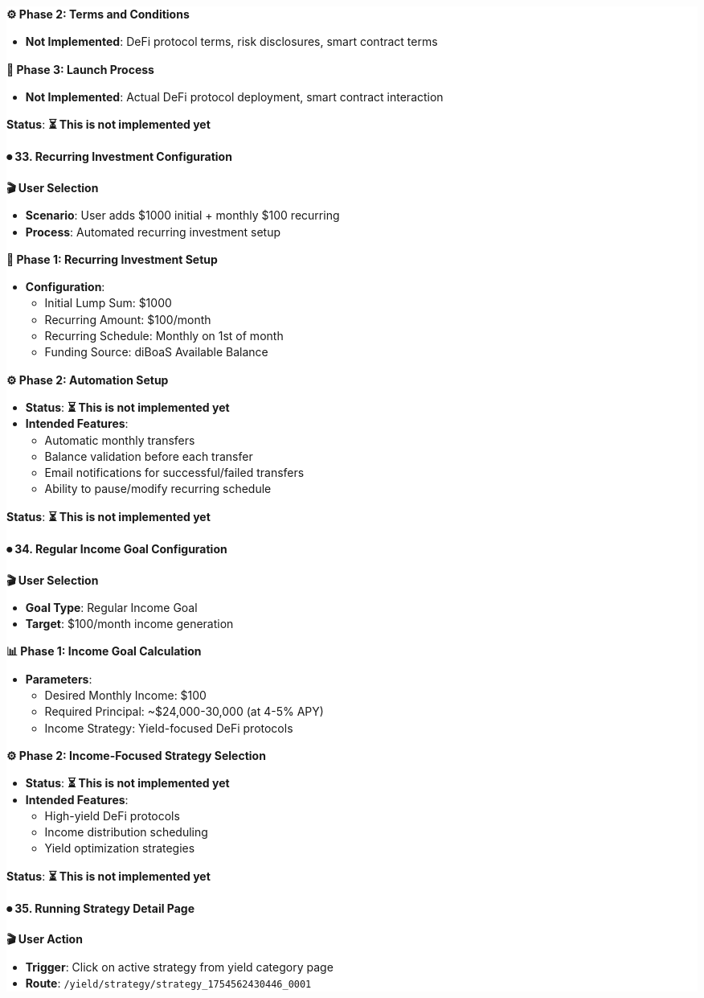**⚙️ Phase 2: Terms and Conditions**
- **Not Implemented**: DeFi protocol terms, risk disclosures, smart contract terms

**🔗 Phase 3: Launch Process**
- **Not Implemented**: Actual DeFi protocol deployment, smart contract interaction

**Status**: **⏳ This is not implemented yet**

#### ⏺ 33. Recurring Investment Configuration

**🎬 User Selection**  
- **Scenario**: User adds $1000 initial + monthly $100 recurring
- **Process**: Automated recurring investment setup

**📱 Phase 1: Recurring Investment Setup**
- **Configuration**:
  - Initial Lump Sum: $1000
  - Recurring Amount: $100/month
  - Recurring Schedule: Monthly on 1st of month
  - Funding Source: diBoaS Available Balance

**⚙️ Phase 2: Automation Setup**
- **Status**: **⏳ This is not implemented yet** 
- **Intended Features**:
  - Automatic monthly transfers
  - Balance validation before each transfer
  - Email notifications for successful/failed transfers
  - Ability to pause/modify recurring schedule

**Status**: **⏳ This is not implemented yet**

#### ⏺ 34. Regular Income Goal Configuration

**🎬 User Selection**
- **Goal Type**: Regular Income Goal
- **Target**: $100/month income generation

**📊 Phase 1: Income Goal Calculation**
- **Parameters**:
  - Desired Monthly Income: $100
  - Required Principal: ~$24,000-30,000 (at 4-5% APY)
  - Income Strategy: Yield-focused DeFi protocols

**⚙️ Phase 2: Income-Focused Strategy Selection**
- **Status**: **⏳ This is not implemented yet**
- **Intended Features**:
  - High-yield DeFi protocols
  - Income distribution scheduling
  - Yield optimization strategies

**Status**: **⏳ This is not implemented yet**

#### ⏺ 35. Running Strategy Detail Page

**🎬 User Action**
- **Trigger**: Click on active strategy from yield category page
- **Route**: `/yield/strategy/strategy_1754562430446_0001`
